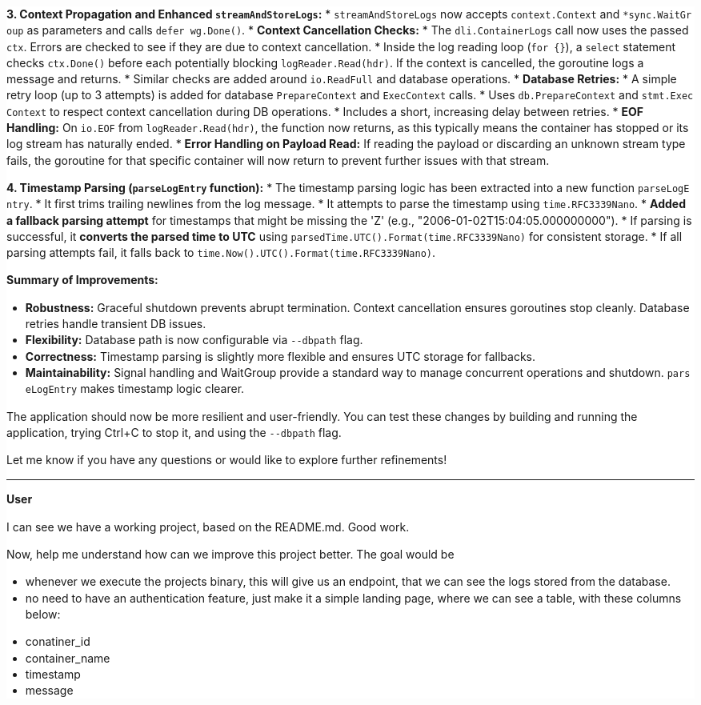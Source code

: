 **3. Context Propagation and Enhanced `streamAndStoreLogs`:**
    *   `streamAndStoreLogs` now accepts `context.Context` and `*sync.WaitGroup` as parameters and calls `defer wg.Done()`.
    *   **Context Cancellation Checks:**
        *   The `dli.ContainerLogs` call now uses the passed `ctx`. Errors are checked to see if they are due to context cancellation.
        *   Inside the log reading loop (`for {}`), a `select` statement checks `ctx.Done()` before each potentially blocking `logReader.Read(hdr)`. If the context is cancelled, the goroutine logs a message and returns.
        *   Similar checks are added around `io.ReadFull` and database operations.
    *   **Database Retries:**
        *   A simple retry loop (up to 3 attempts) is added for database `PrepareContext` and `ExecContext` calls.
        *   Uses `db.PrepareContext` and `stmt.ExecContext` to respect context cancellation during DB operations.
        *   Includes a short, increasing delay between retries.
    *   **EOF Handling:** On `io.EOF` from `logReader.Read(hdr)`, the function now returns, as this typically means the container has stopped or its log stream has naturally ended.
    *   **Error Handling on Payload Read:** If reading the payload or discarding an unknown stream type fails, the goroutine for that specific container will now return to prevent further issues with that stream.

**4. Timestamp Parsing (`parseLogEntry` function):**
    *   The timestamp parsing logic has been extracted into a new function `parseLogEntry`.
    *   It first trims trailing newlines from the log message.
    *   It attempts to parse the timestamp using `time.RFC3339Nano`.
    *   **Added a fallback parsing attempt** for timestamps that might be missing the 'Z' (e.g., "2006-01-02T15:04:05.000000000").
    *   If parsing is successful, it **converts the parsed time to UTC** using `parsedTime.UTC().Format(time.RFC3339Nano)` for consistent storage.
    *   If all parsing attempts fail, it falls back to `time.Now().UTC().Format(time.RFC3339Nano)`.

**Summary of Improvements:**

*   **Robustness:** Graceful shutdown prevents abrupt termination. Context cancellation ensures goroutines stop cleanly. Database retries handle transient DB issues.
*   **Flexibility:** Database path is now configurable via `--dbpath` flag.
*   **Correctness:** Timestamp parsing is slightly more flexible and ensures UTC storage for fallbacks.
*   **Maintainability:** Signal handling and WaitGroup provide a standard way to manage concurrent operations and shutdown. `parseLogEntry` makes timestamp logic clearer.

The application should now be more resilient and user-friendly. You can test these changes by building and running the application, trying Ctrl+C to stop it, and using the `--dbpath` flag.

Let me know if you have any questions or would like to explore further refinements!

---

**User**

I can see we have a working project, based on the README.md. Good work. 

Now, help me understand how can we improve this project better. The goal would be
- whenever we execute the projects binary, this will give us an endpoint, that we can see the logs stored from the database.
- no need to have an authentication feature, just make it a simple landing page, where we can see a table, with these columns below:
* conatiner_id
* container_name
* timestamp
* message
